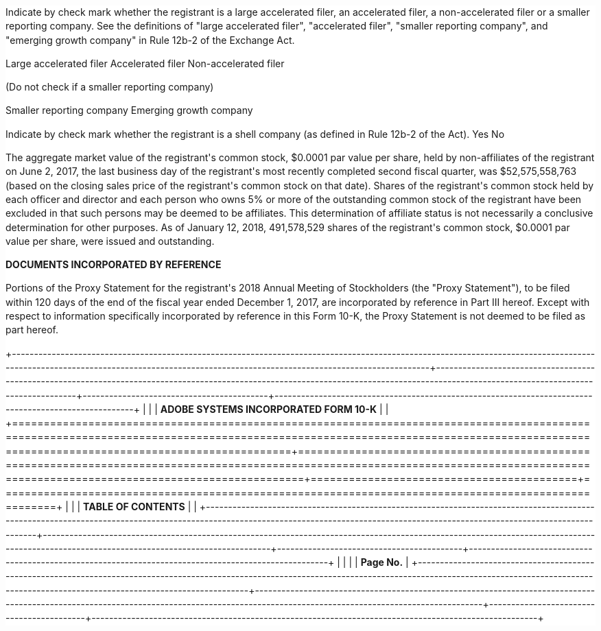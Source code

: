 Indicate by check mark whether the registrant is a large accelerated filer, an accelerated filer, a non-accelerated filer or a smaller reporting company. See the definitions of "large accelerated filer", "accelerated filer", "smaller reporting company", and "emerging growth company" in Rule 12b-2 of the Exchange Act.

Large accelerated filer Accelerated filer Non-accelerated filer

(Do not check if a smaller reporting company)

Smaller reporting company Emerging growth company

Indicate by check mark whether the registrant is a shell company (as defined in Rule 12b-2 of the Act). Yes No

The aggregate market value of the registrant's common stock, $0.0001 par value per share, held by non-affiliates of the registrant on June 2, 2017, the last business day of the registrant's most recently completed second fiscal quarter, was $52,575,558,763 (based on the closing sales price of the registrant's common stock on that date). Shares of the registrant's common stock held by each officer and director and each person who owns 5% or more of the outstanding common stock of the registrant have been excluded in that such persons may be deemed to be affiliates. This determination of affiliate status is not necessarily a conclusive determination for other purposes. As of January 12, 2018, 491,578,529 shares of the registrant's common stock, $0.0001 par value per share, were issued and outstanding.

**DOCUMENTS INCORPORATED BY REFERENCE**

Portions of the Proxy Statement for the registrant's 2018 Annual Meeting of Stockholders (the "Proxy Statement"), to be filed within 120 days of the end of the fiscal year ended December 1, 2017, are incorporated by reference in Part III hereof. Except with respect to information specifically incorporated by reference in this Form 10-K, the Proxy Statement is not deemed to be filed as part hereof.

+------------------------------------------------------------------------------------------------------------------------------------------------------------------------------------------------------------------------------------+-----------------------------------------------------------------------------------------------------------------------------------------------------------------------------------------+------------------------------------------+-----------------------------------------------------------------------------------------------------+
|                                                                                                                                                                                                                                    |                                                                                                                                                                                         | **ADOBE SYSTEMS INCORPORATED FORM 10-K** |                                                                                                     |
+====================================================================================================================================================================================================================================+=========================================================================================================================================================================================+==========================================+=====================================================================================================+
|                                                                                                                                                                                                                                    |                                                                                                                                                                                         | **TABLE OF CONTENTS**                    |                                                                                                     |
+------------------------------------------------------------------------------------------------------------------------------------------------------------------------------------------------------------------------------------+-----------------------------------------------------------------------------------------------------------------------------------------------------------------------------------------+------------------------------------------+-----------------------------------------------------------------------------------------------------+
|                                                                                                                                                                                                                                    |                                                                                                                                                                                         |                                          | **Page No.**                                                                                        |
+------------------------------------------------------------------------------------------------------------------------------------------------------------------------------------------------------------------------------------+-----------------------------------------------------------------------------------------------------------------------------------------------------------------------------------------+------------------------------------------+-----------------------------------------------------------------------------------------------------+